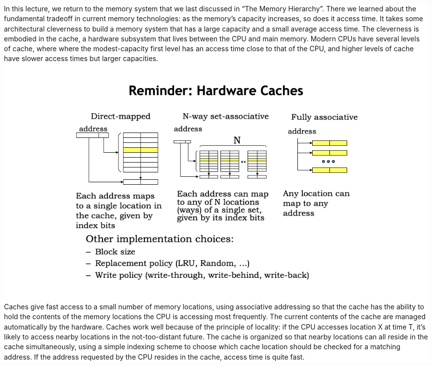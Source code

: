 <p>In this lecture, we return to the memory system that we last
discussed in &#8220;The Memory Hierarchy&#8221;.  There we
learned about the fundamental tradeoff in current memory
technologies: as the memory&#700;s capacity increases, so does it
access time.  It takes some architectural cleverness to build a
memory system that has a large capacity and a small average
access time.  The cleverness is embodied in the cache, a
hardware subsystem that lives between the CPU and main memory.
Modern CPUs have several levels of cache, where where the
modest-capacity first level has an access time close to that of
the CPU, and higher levels of cache have slower access times but
larger capacities.</p>

<p align="center"><img style="height:450px;" src="lecture_slides/vm/Slide3.png"/></p>

<p>Caches give fast access to a small number of memory locations,
using associative addressing so that the cache has the ability
to hold the contents of the memory locations the CPU is
accessing most frequently.  The current contents of the cache
are managed automatically by the hardware.  Caches work well
because of the principle of locality: if the CPU accesses
location X at time T, it&#700;s likely to access nearby locations in
the not-too-distant future.  The cache is organized so that
nearby locations can all reside in the cache simultaneously,
using a simple indexing scheme to choose which cache location
should be checked for a matching address.  If the address
requested by the CPU resides in the cache, access time is quite
fast.</p>
